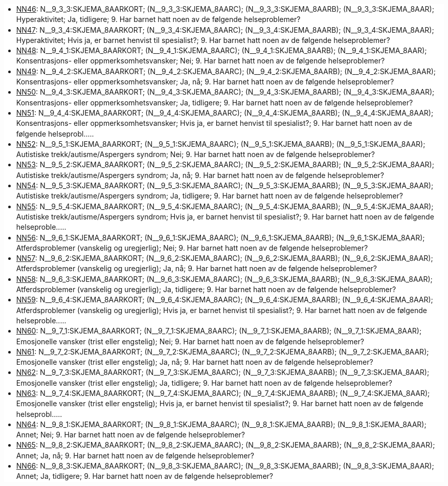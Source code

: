 - [NN46](PDB2824_Skjema8aar_v12.md#NN46): N__9_3_3:SKJEMA_8AARKORT; (N__9_3_3:SKJEMA_8AARC); (N__9_3_3:SKJEMA_8AARB); (N__9_3_3:SKJEMA_8AAR); Hyperaktivitet; Ja, tidligere; 9. Har barnet hatt noen av de følgende helseproblemer?
- [NN47](PDB2824_Skjema8aar_v12.md#NN47): N__9_3_4:SKJEMA_8AARKORT; (N__9_3_4:SKJEMA_8AARC); (N__9_3_4:SKJEMA_8AARB); (N__9_3_4:SKJEMA_8AAR); Hyperaktivitet; Hvis ja, er barnet henvist til spesialist?; 9. Har barnet hatt noen av de følgende helseproblemer?
- [NN48](PDB2824_Skjema8aar_v12.md#NN48): N__9_4_1:SKJEMA_8AARKORT; (N__9_4_1:SKJEMA_8AARC); (N__9_4_1:SKJEMA_8AARB); (N__9_4_1:SKJEMA_8AAR); Konsentrasjons- eller oppmerksomhetsvansker; Nei; 9. Har barnet hatt noen av de følgende helseproblemer?
- [NN49](PDB2824_Skjema8aar_v12.md#NN49): N__9_4_2:SKJEMA_8AARKORT; (N__9_4_2:SKJEMA_8AARC); (N__9_4_2:SKJEMA_8AARB); (N__9_4_2:SKJEMA_8AAR); Konsentrasjons- eller oppmerksomhetsvansker; Ja, nå; 9. Har barnet hatt noen av de følgende helseproblemer?
- [NN50](PDB2824_Skjema8aar_v12.md#NN50): N__9_4_3:SKJEMA_8AARKORT; (N__9_4_3:SKJEMA_8AARC); (N__9_4_3:SKJEMA_8AARB); (N__9_4_3:SKJEMA_8AAR); Konsentrasjons- eller oppmerksomhetsvansker; Ja, tidligere; 9. Har barnet hatt noen av de følgende helseproblemer?
- [NN51](PDB2824_Skjema8aar_v12.md#NN51): N__9_4_4:SKJEMA_8AARKORT; (N__9_4_4:SKJEMA_8AARC); (N__9_4_4:SKJEMA_8AARB); (N__9_4_4:SKJEMA_8AAR); Konsentrasjons- eller oppmerksomhetsvansker; Hvis ja, er barnet henvist til spesialist?; 9. Har barnet hatt noen av de følgende helseprobl.....
- [NN52](PDB2824_Skjema8aar_v12.md#NN52): N__9_5_1:SKJEMA_8AARKORT; (N__9_5_1:SKJEMA_8AARC); (N__9_5_1:SKJEMA_8AARB); (N__9_5_1:SKJEMA_8AAR); Autistiske trekk/autisme/Aspergers syndrom; Nei; 9. Har barnet hatt noen av de følgende helseproblemer?
- [NN53](PDB2824_Skjema8aar_v12.md#NN53): N__9_5_2:SKJEMA_8AARKORT; (N__9_5_2:SKJEMA_8AARC); (N__9_5_2:SKJEMA_8AARB); (N__9_5_2:SKJEMA_8AAR); Autistiske trekk/autisme/Aspergers syndrom; Ja, nå; 9. Har barnet hatt noen av de følgende helseproblemer?
- [NN54](PDB2824_Skjema8aar_v12.md#NN54): N__9_5_3:SKJEMA_8AARKORT; (N__9_5_3:SKJEMA_8AARC); (N__9_5_3:SKJEMA_8AARB); (N__9_5_3:SKJEMA_8AAR); Autistiske trekk/autisme/Aspergers syndrom; Ja, tidligere; 9. Har barnet hatt noen av de følgende helseproblemer?
- [NN55](PDB2824_Skjema8aar_v12.md#NN55): N__9_5_4:SKJEMA_8AARKORT; (N__9_5_4:SKJEMA_8AARC); (N__9_5_4:SKJEMA_8AARB); (N__9_5_4:SKJEMA_8AAR); Autistiske trekk/autisme/Aspergers syndrom; Hvis ja, er barnet henvist til spesialist?; 9. Har barnet hatt noen av de følgende helseproble.....
- [NN56](PDB2824_Skjema8aar_v12.md#NN56): N__9_6_1:SKJEMA_8AARKORT; (N__9_6_1:SKJEMA_8AARC); (N__9_6_1:SKJEMA_8AARB); (N__9_6_1:SKJEMA_8AAR); Atferdsproblemer (vanskelig og uregjerlig); Nei; 9. Har barnet hatt noen av de følgende helseproblemer?
- [NN57](PDB2824_Skjema8aar_v12.md#NN57): N__9_6_2:SKJEMA_8AARKORT; (N__9_6_2:SKJEMA_8AARC); (N__9_6_2:SKJEMA_8AARB); (N__9_6_2:SKJEMA_8AAR); Atferdsproblemer (vanskelig og uregjerlig); Ja, nå; 9. Har barnet hatt noen av de følgende helseproblemer?
- [NN58](PDB2824_Skjema8aar_v12.md#NN58): N__9_6_3:SKJEMA_8AARKORT; (N__9_6_3:SKJEMA_8AARC); (N__9_6_3:SKJEMA_8AARB); (N__9_6_3:SKJEMA_8AAR); Atferdsproblemer (vanskelig og uregjerlig); Ja, tidligere; 9. Har barnet hatt noen av de følgende helseproblemer?
- [NN59](PDB2824_Skjema8aar_v12.md#NN59): N__9_6_4:SKJEMA_8AARKORT; (N__9_6_4:SKJEMA_8AARC); (N__9_6_4:SKJEMA_8AARB); (N__9_6_4:SKJEMA_8AAR); Atferdsproblemer (vanskelig og uregjerlig); Hvis ja, er barnet henvist til spesialist?; 9. Har barnet hatt noen av de følgende helseproble.....
- [NN60](PDB2824_Skjema8aar_v12.md#NN60): N__9_7_1:SKJEMA_8AARKORT; (N__9_7_1:SKJEMA_8AARC); (N__9_7_1:SKJEMA_8AARB); (N__9_7_1:SKJEMA_8AAR); Emosjonelle vansker (trist eller engstelig); Nei; 9. Har barnet hatt noen av de følgende helseproblemer?
- [NN61](PDB2824_Skjema8aar_v12.md#NN61): N__9_7_2:SKJEMA_8AARKORT; (N__9_7_2:SKJEMA_8AARC); (N__9_7_2:SKJEMA_8AARB); (N__9_7_2:SKJEMA_8AAR); Emosjonelle vansker (trist eller engstelig); Ja, nå; 9. Har barnet hatt noen av de følgende helseproblemer?
- [NN62](PDB2824_Skjema8aar_v12.md#NN62): N__9_7_3:SKJEMA_8AARKORT; (N__9_7_3:SKJEMA_8AARC); (N__9_7_3:SKJEMA_8AARB); (N__9_7_3:SKJEMA_8AAR); Emosjonelle vansker (trist eller engstelig); Ja, tidligere; 9. Har barnet hatt noen av de følgende helseproblemer?
- [NN63](PDB2824_Skjema8aar_v12.md#NN63): N__9_7_4:SKJEMA_8AARKORT; (N__9_7_4:SKJEMA_8AARC); (N__9_7_4:SKJEMA_8AARB); (N__9_7_4:SKJEMA_8AAR); Emosjonelle vansker (trist eller engstelig); Hvis ja, er barnet henvist til spesialist?; 9. Har barnet hatt noen av de følgende helseprobl.....
- [NN64](PDB2824_Skjema8aar_v12.md#NN64): N__9_8_1:SKJEMA_8AARKORT; (N__9_8_1:SKJEMA_8AARC); (N__9_8_1:SKJEMA_8AARB); (N__9_8_1:SKJEMA_8AAR); Annet; Nei; 9. Har barnet hatt noen av de følgende helseproblemer?
- [NN65](PDB2824_Skjema8aar_v12.md#NN65): N__9_8_2:SKJEMA_8AARKORT; (N__9_8_2:SKJEMA_8AARC); (N__9_8_2:SKJEMA_8AARB); (N__9_8_2:SKJEMA_8AAR); Annet; Ja, nå; 9. Har barnet hatt noen av de følgende helseproblemer?
- [NN66](PDB2824_Skjema8aar_v12.md#NN66): N__9_8_3:SKJEMA_8AARKORT; (N__9_8_3:SKJEMA_8AARC); (N__9_8_3:SKJEMA_8AARB); (N__9_8_3:SKJEMA_8AAR); Annet; Ja, tidligere; 9. Har barnet hatt noen av de følgende helseproblemer?